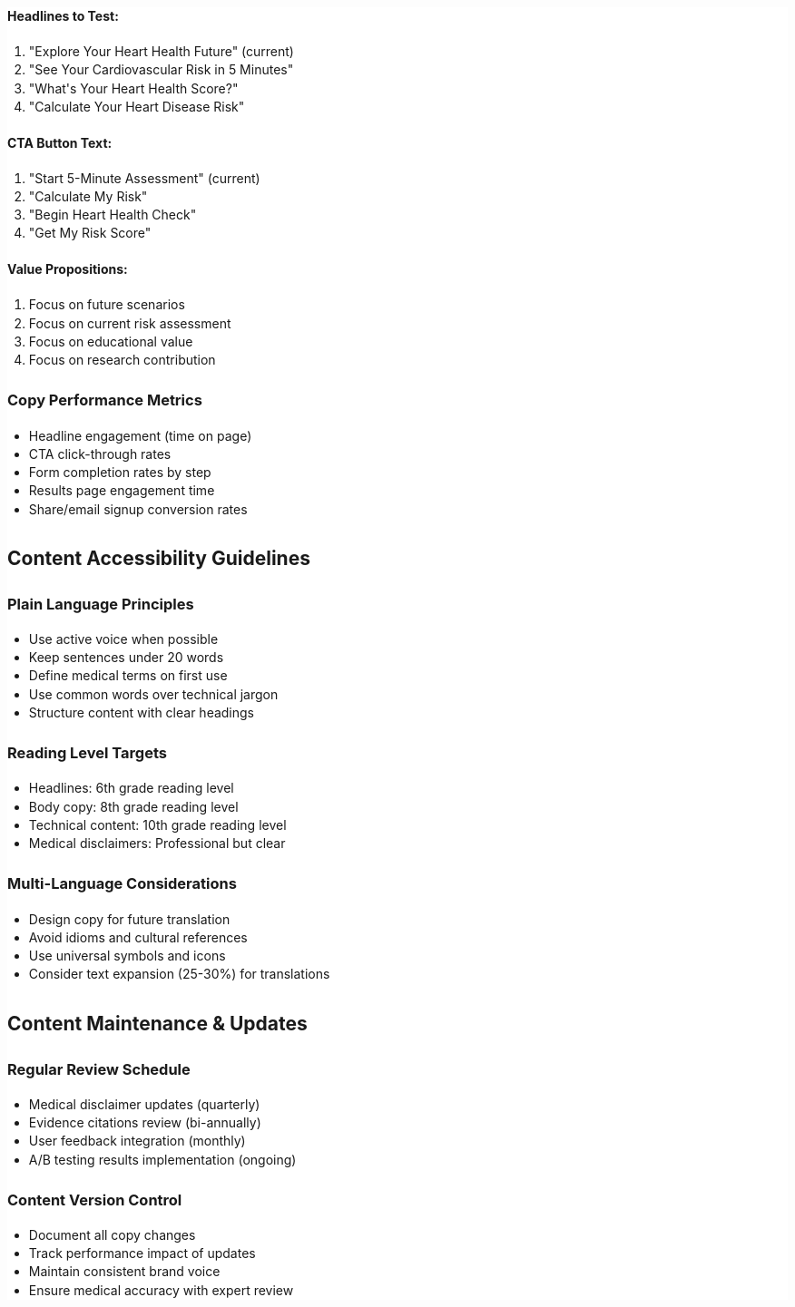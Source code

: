 #### Headlines to Test:
1. "Explore Your Heart Health Future" (current)
2. "See Your Cardiovascular Risk in 5 Minutes"
3. "What's Your Heart Health Score?"
4. "Calculate Your Heart Disease Risk"

#### CTA Button Text:
1. "Start 5-Minute Assessment" (current)
2. "Calculate My Risk"
3. "Begin Heart Health Check"
4. "Get My Risk Score"

#### Value Propositions:
1. Focus on future scenarios
2. Focus on current risk assessment
3. Focus on educational value
4. Focus on research contribution

### Copy Performance Metrics
- Headline engagement (time on page)
- CTA click-through rates
- Form completion rates by step
- Results page engagement time
- Share/email signup conversion rates

## Content Accessibility Guidelines

### Plain Language Principles
- Use active voice when possible
- Keep sentences under 20 words
- Define medical terms on first use
- Use common words over technical jargon
- Structure content with clear headings

### Reading Level Targets
- Headlines: 6th grade reading level
- Body copy: 8th grade reading level
- Technical content: 10th grade reading level
- Medical disclaimers: Professional but clear

### Multi-Language Considerations
- Design copy for future translation
- Avoid idioms and cultural references
- Use universal symbols and icons
- Consider text expansion (25-30%) for translations

## Content Maintenance & Updates

### Regular Review Schedule
- Medical disclaimer updates (quarterly)
- Evidence citations review (bi-annually)
- User feedback integration (monthly)
- A/B testing results implementation (ongoing)

### Content Version Control
- Document all copy changes
- Track performance impact of updates
- Maintain consistent brand voice
- Ensure medical accuracy with expert review
